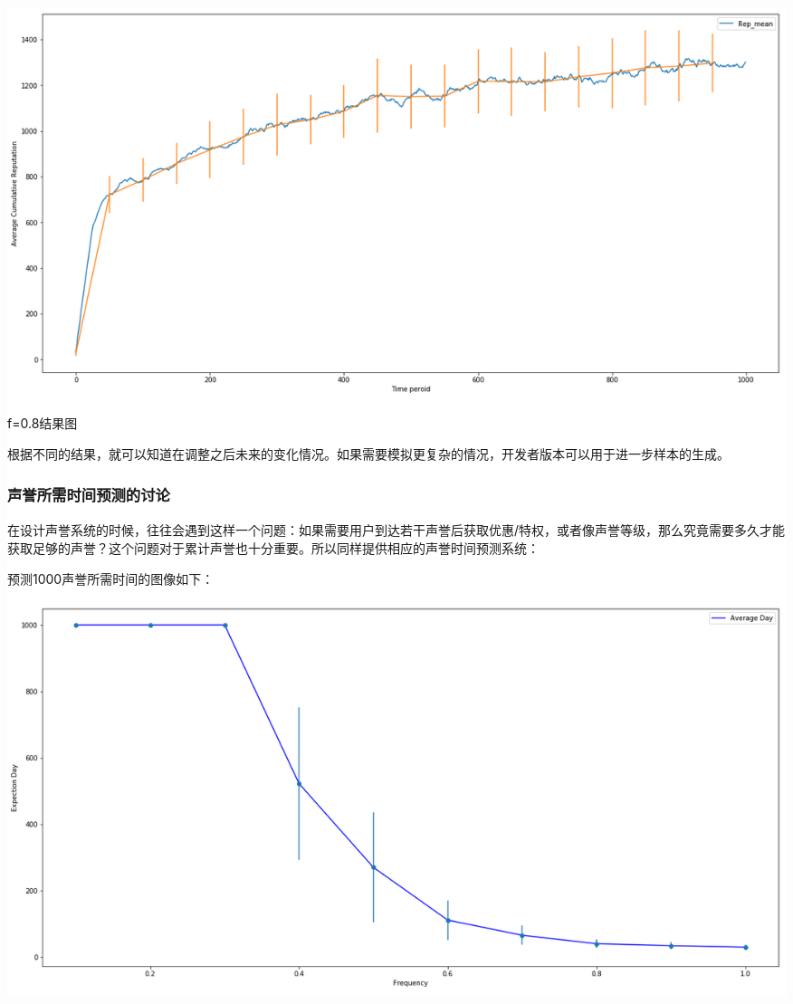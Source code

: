 ![](https://github.com/drep-project/rep-algos/blob/master/imagesources/pic_a_0.8.png)

f=0.8结果图

根据不同的结果，就可以知道在调整之后未来的变化情况。如果需要模拟更复杂的情况，开发者版本可以用于进一步样本的生成。

### 声誉所需时间预测的讨论

在设计声誉系统的时候，往往会遇到这样一个问题：如果需要用户到达若干声誉后获取优惠/特权，或者像声誉等级，那么究竟需要多久才能获取足够的声誉？这个问题对于累计声誉也十分重要。所以同样提供相应的声誉时间预测系统：

预测1000声誉所需时间的图像如下：

 ![](https://github.com/drep-project/rep-algos/blob/master/imagesources/Rep_time.png)
